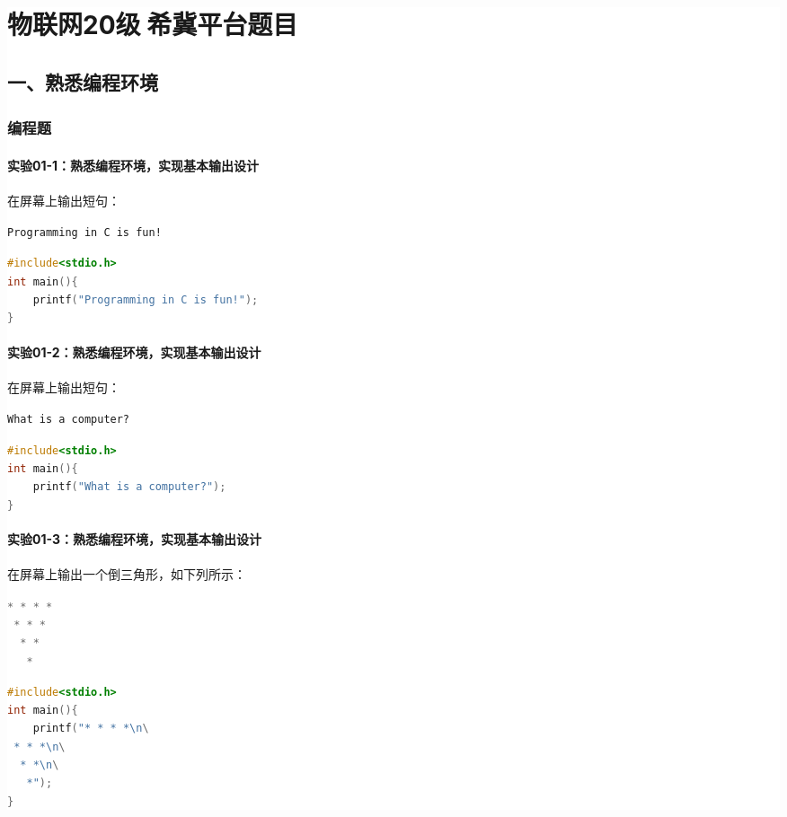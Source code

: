 # 物联网20级 希冀平台题目
## 一、熟悉编程环境
### 编程题
#### 实验01-1：熟悉编程环境，实现基本输出设计
在屏幕上输出短句：

```
Programming in C is fun!
```

```c
#include<stdio.h>
int main(){
    printf("Programming in C is fun!");
}
```



#### 实验01-2：熟悉编程环境，实现基本输出设计
在屏幕上输出短句：

```
What is a computer?
```

```c
#include<stdio.h>
int main(){
    printf("What is a computer?");
}
```

#### 实验01-3：熟悉编程环境，实现基本输出设计
在屏幕上输出一个倒三角形，如下列所示：

```c
* * * *
 * * *
  * *
   *
```

```c
#include<stdio.h>
int main(){
    printf("* * * *\n\
 * * *\n\
  * *\n\
   *");
}
```

